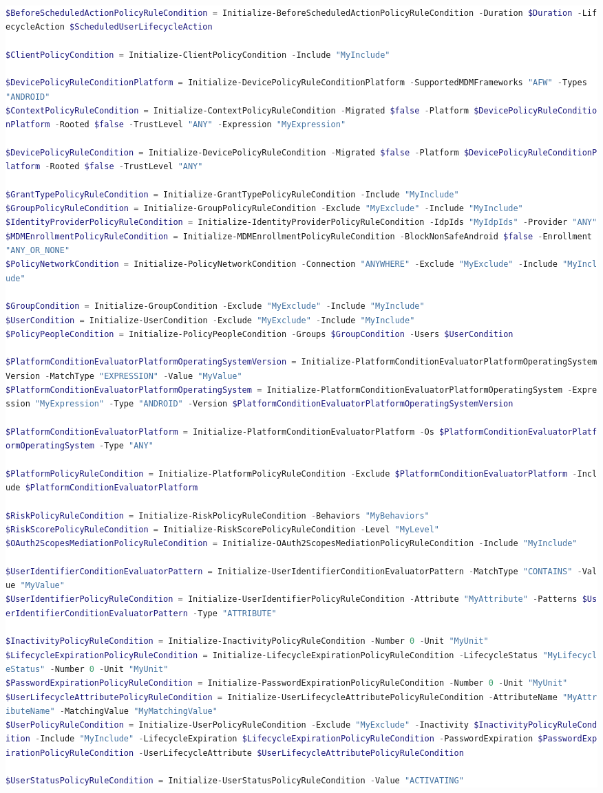 ```powershell
$BeforeScheduledActionPolicyRuleCondition = Initialize-BeforeScheduledActionPolicyRuleCondition -Duration $Duration -LifecycleAction $ScheduledUserLifecycleAction

$ClientPolicyCondition = Initialize-ClientPolicyCondition -Include "MyInclude"

$DevicePolicyRuleConditionPlatform = Initialize-DevicePolicyRuleConditionPlatform -SupportedMDMFrameworks "AFW" -Types "ANDROID"
$ContextPolicyRuleCondition = Initialize-ContextPolicyRuleCondition -Migrated $false -Platform $DevicePolicyRuleConditionPlatform -Rooted $false -TrustLevel "ANY" -Expression "MyExpression"

$DevicePolicyRuleCondition = Initialize-DevicePolicyRuleCondition -Migrated $false -Platform $DevicePolicyRuleConditionPlatform -Rooted $false -TrustLevel "ANY"

$GrantTypePolicyRuleCondition = Initialize-GrantTypePolicyRuleCondition -Include "MyInclude"
$GroupPolicyRuleCondition = Initialize-GroupPolicyRuleCondition -Exclude "MyExclude" -Include "MyInclude"
$IdentityProviderPolicyRuleCondition = Initialize-IdentityProviderPolicyRuleCondition -IdpIds "MyIdpIds" -Provider "ANY"
$MDMEnrollmentPolicyRuleCondition = Initialize-MDMEnrollmentPolicyRuleCondition -BlockNonSafeAndroid $false -Enrollment "ANY_OR_NONE"
$PolicyNetworkCondition = Initialize-PolicyNetworkCondition -Connection "ANYWHERE" -Exclude "MyExclude" -Include "MyInclude"

$GroupCondition = Initialize-GroupCondition -Exclude "MyExclude" -Include "MyInclude"
$UserCondition = Initialize-UserCondition -Exclude "MyExclude" -Include "MyInclude"
$PolicyPeopleCondition = Initialize-PolicyPeopleCondition -Groups $GroupCondition -Users $UserCondition

$PlatformConditionEvaluatorPlatformOperatingSystemVersion = Initialize-PlatformConditionEvaluatorPlatformOperatingSystemVersion -MatchType "EXPRESSION" -Value "MyValue"
$PlatformConditionEvaluatorPlatformOperatingSystem = Initialize-PlatformConditionEvaluatorPlatformOperatingSystem -Expression "MyExpression" -Type "ANDROID" -Version $PlatformConditionEvaluatorPlatformOperatingSystemVersion

$PlatformConditionEvaluatorPlatform = Initialize-PlatformConditionEvaluatorPlatform -Os $PlatformConditionEvaluatorPlatformOperatingSystem -Type "ANY"

$PlatformPolicyRuleCondition = Initialize-PlatformPolicyRuleCondition -Exclude $PlatformConditionEvaluatorPlatform -Include $PlatformConditionEvaluatorPlatform

$RiskPolicyRuleCondition = Initialize-RiskPolicyRuleCondition -Behaviors "MyBehaviors"
$RiskScorePolicyRuleCondition = Initialize-RiskScorePolicyRuleCondition -Level "MyLevel"
$OAuth2ScopesMediationPolicyRuleCondition = Initialize-OAuth2ScopesMediationPolicyRuleCondition -Include "MyInclude"

$UserIdentifierConditionEvaluatorPattern = Initialize-UserIdentifierConditionEvaluatorPattern -MatchType "CONTAINS" -Value "MyValue"
$UserIdentifierPolicyRuleCondition = Initialize-UserIdentifierPolicyRuleCondition -Attribute "MyAttribute" -Patterns $UserIdentifierConditionEvaluatorPattern -Type "ATTRIBUTE"

$InactivityPolicyRuleCondition = Initialize-InactivityPolicyRuleCondition -Number 0 -Unit "MyUnit"
$LifecycleExpirationPolicyRuleCondition = Initialize-LifecycleExpirationPolicyRuleCondition -LifecycleStatus "MyLifecycleStatus" -Number 0 -Unit "MyUnit"
$PasswordExpirationPolicyRuleCondition = Initialize-PasswordExpirationPolicyRuleCondition -Number 0 -Unit "MyUnit"
$UserLifecycleAttributePolicyRuleCondition = Initialize-UserLifecycleAttributePolicyRuleCondition -AttributeName "MyAttributeName" -MatchingValue "MyMatchingValue"
$UserPolicyRuleCondition = Initialize-UserPolicyRuleCondition -Exclude "MyExclude" -Inactivity $InactivityPolicyRuleCondition -Include "MyInclude" -LifecycleExpiration $LifecycleExpirationPolicyRuleCondition -PasswordExpiration $PasswordExpirationPolicyRuleCondition -UserLifecycleAttribute $UserLifecycleAttributePolicyRuleCondition

$UserStatusPolicyRuleCondition = Initialize-UserStatusPolicyRuleCondition -Value "ACTIVATING"
```